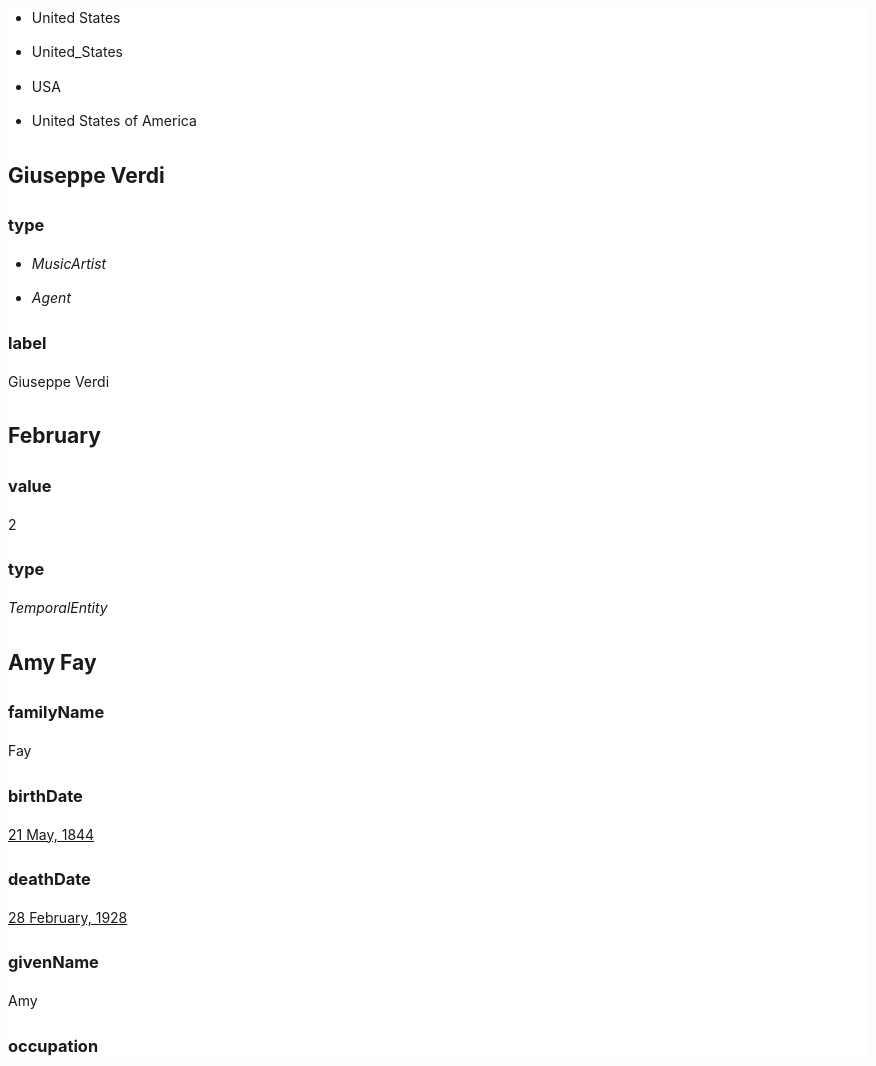  - United States

 - United_States

 - USA

 - United States of America

## Giuseppe Verdi

### type

 - *MusicArtist*

 - *Agent*

### label


Giuseppe Verdi

## February

### value


2

### type


*TemporalEntity*

## Amy Fay

### familyName


Fay

### birthDate


[21 May, 1844](#21-May-1844)

### deathDate


[28 February, 1928](#28-February-1928)

### givenName


Amy

### occupation
